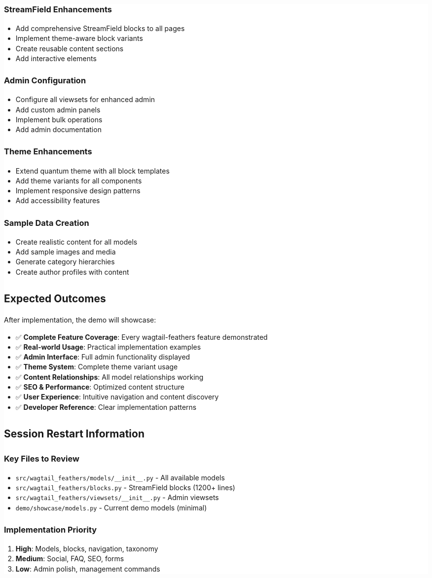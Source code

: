 ### StreamField Enhancements
- Add comprehensive StreamField blocks to all pages
- Implement theme-aware block variants
- Create reusable content sections
- Add interactive elements

### Admin Configuration
- Configure all viewsets for enhanced admin
- Add custom admin panels
- Implement bulk operations
- Add admin documentation

### Theme Enhancements
- Extend quantum theme with all block templates
- Add theme variants for all components
- Implement responsive design patterns
- Add accessibility features

### Sample Data Creation
- Create realistic content for all models
- Add sample images and media
- Generate category hierarchies
- Create author profiles with content

## Expected Outcomes

After implementation, the demo will showcase:
- ✅ **Complete Feature Coverage**: Every wagtail-feathers feature demonstrated
- ✅ **Real-world Usage**: Practical implementation examples
- ✅ **Admin Interface**: Full admin functionality displayed
- ✅ **Theme System**: Complete theme variant usage
- ✅ **Content Relationships**: All model relationships working
- ✅ **SEO & Performance**: Optimized content structure
- ✅ **User Experience**: Intuitive navigation and content discovery
- ✅ **Developer Reference**: Clear implementation patterns

## Session Restart Information

### Key Files to Review
- `src/wagtail_feathers/models/__init__.py` - All available models
- `src/wagtail_feathers/blocks.py` - StreamField blocks (1200+ lines)
- `src/wagtail_feathers/viewsets/__init__.py` - Admin viewsets
- `demo/showcase/models.py` - Current demo models (minimal)

### Implementation Priority
1. **High**: Models, blocks, navigation, taxonomy
2. **Medium**: Social, FAQ, SEO, forms
3. **Low**: Admin polish, management commands
